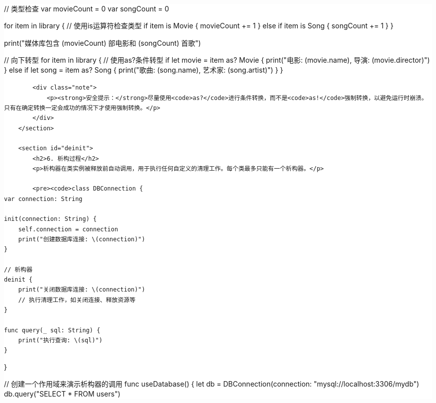 // 类型检查
var movieCount = 0
var songCount = 0

for item in library {
    // 使用is运算符检查类型
    if item is Movie {
        movieCount += 1
    } else if item is Song {
        songCount += 1
    }
}

print("媒体库包含 \(movieCount) 部电影和 \(songCount) 首歌")

// 向下转型
for item in library {
    // 使用as?条件转型
    if let movie = item as? Movie {
        print("电影: \(movie.name), 导演: \(movie.director)")
    } else if let song = item as? Song {
        print("歌曲: \(song.name), 艺术家: \(song.artist)")
    }
}</code></pre>

            <div class="note">
                <p><strong>安全提示：</strong>尽量使用<code>as?</code>进行条件转换，而不是<code>as!</code>强制转换，以避免运行时崩溃。只有在确定转换一定会成功的情况下才使用强制转换。</p>
            </div>
        </section>

        <section id="deinit">
            <h2>6. 析构过程</h2>
            <p>析构器在类实例被释放前自动调用，用于执行任何自定义的清理工作。每个类最多只能有一个析构器。</p>

            <pre><code>class DBConnection {
    var connection: String

    init(connection: String) {
        self.connection = connection
        print("创建数据库连接: \(connection)")
    }

    // 析构器
    deinit {
        print("关闭数据库连接: \(connection)")
        // 执行清理工作，如关闭连接、释放资源等
    }

    func query(_ sql: String) {
        print("执行查询: \(sql)")
    }
}

// 创建一个作用域来演示析构器的调用
func useDatabase() {
    let db = DBConnection(connection: "mysql://localhost:3306/mydb")
    db.query("SELECT * FROM users")
